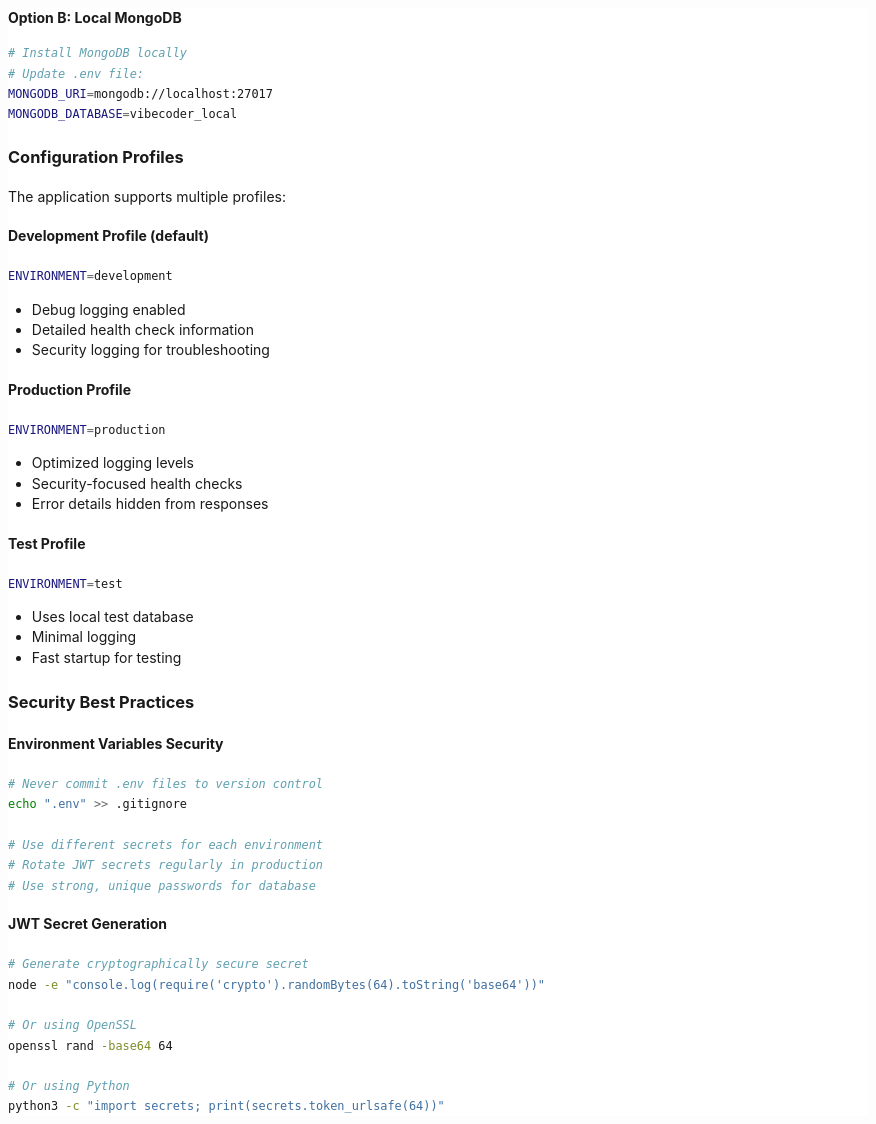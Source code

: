 **Option B: Local MongoDB**
```bash
# Install MongoDB locally
# Update .env file:
MONGODB_URI=mongodb://localhost:27017
MONGODB_DATABASE=vibecoder_local
```

### Configuration Profiles

The application supports multiple profiles:

#### Development Profile (default)
```bash
ENVIRONMENT=development
```
- Debug logging enabled
- Detailed health check information
- Security logging for troubleshooting

#### Production Profile
```bash
ENVIRONMENT=production
```
- Optimized logging levels
- Security-focused health checks
- Error details hidden from responses

#### Test Profile
```bash
ENVIRONMENT=test
```
- Uses local test database
- Minimal logging
- Fast startup for testing

### Security Best Practices

#### Environment Variables Security
```bash
# Never commit .env files to version control
echo ".env" >> .gitignore

# Use different secrets for each environment
# Rotate JWT secrets regularly in production
# Use strong, unique passwords for database
```

#### JWT Secret Generation
```bash
# Generate cryptographically secure secret
node -e "console.log(require('crypto').randomBytes(64).toString('base64'))"

# Or using OpenSSL
openssl rand -base64 64

# Or using Python
python3 -c "import secrets; print(secrets.token_urlsafe(64))"
```

